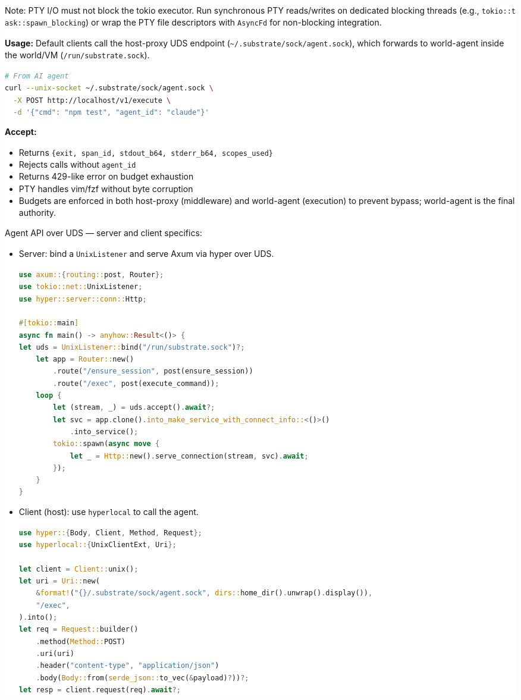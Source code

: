 Note: PTY I/O must not block the tokio executor. Run synchronous PTY reads/writes on dedicated blocking threads (e.g., `tokio::task::spawn_blocking`) or wrap the PTY file descriptors with `AsyncFd` for non-blocking integration.

**Usage:**
Default clients call the host-proxy UDS endpoint (`~/.substrate/sock/agent.sock`), which forwards to world-agent inside the world/VM (`/run/substrate.sock`).
```bash
# From AI agent
curl --unix-socket ~/.substrate/sock/agent.sock \
  -X POST http://localhost/v1/execute \
  -d '{"cmd": "npm test", "agent_id": "claude"}'
```

**Accept:** 
- Returns `{exit, span_id, stdout_b64, stderr_b64, scopes_used}`
- Rejects calls without `agent_id`
- Returns 429-like error on budget exhaustion
- PTY handles vim/fzf without byte corruption
- Budgets are enforced in both host-proxy (middleware) and world-agent (execution) to prevent bypass; world-agent is the final authority.

Agent API over UDS — server and client specifics:
- Server: bind a `UnixListener` and serve Axum via hyper over UDS.
  ```rust
  use axum::{routing::post, Router};
  use tokio::net::UnixListener;
  use hyper::server::conn::Http;

  #[tokio::main]
  async fn main() -> anyhow::Result<()> {
  let uds = UnixListener::bind("/run/substrate.sock")?;
      let app = Router::new()
          .route("/ensure_session", post(ensure_session))
          .route("/exec", post(execute_command));
      loop {
          let (stream, _) = uds.accept().await?;
          let svc = app.clone().into_make_service_with_connect_info::<()>()
              .into_service();
          tokio::spawn(async move {
              let _ = Http::new().serve_connection(stream, svc).await;
          });
      }
  }
  ```
- Client (host): use `hyperlocal` to call the agent.
  ```rust
  use hyper::{Body, Client, Method, Request};
  use hyperlocal::{UnixClientExt, Uri};

  let client = Client::unix();
  let uri = Uri::new(
      &format!("{}/.substrate/sock/agent.sock", dirs::home_dir().unwrap().display()),
      "/exec",
  ).into();
  let req = Request::builder()
      .method(Method::POST)
      .uri(uri)
      .header("content-type", "application/json")
      .body(Body::from(serde_json::to_vec(&payload)?))?;
  let resp = client.request(req).await?;
  ```

